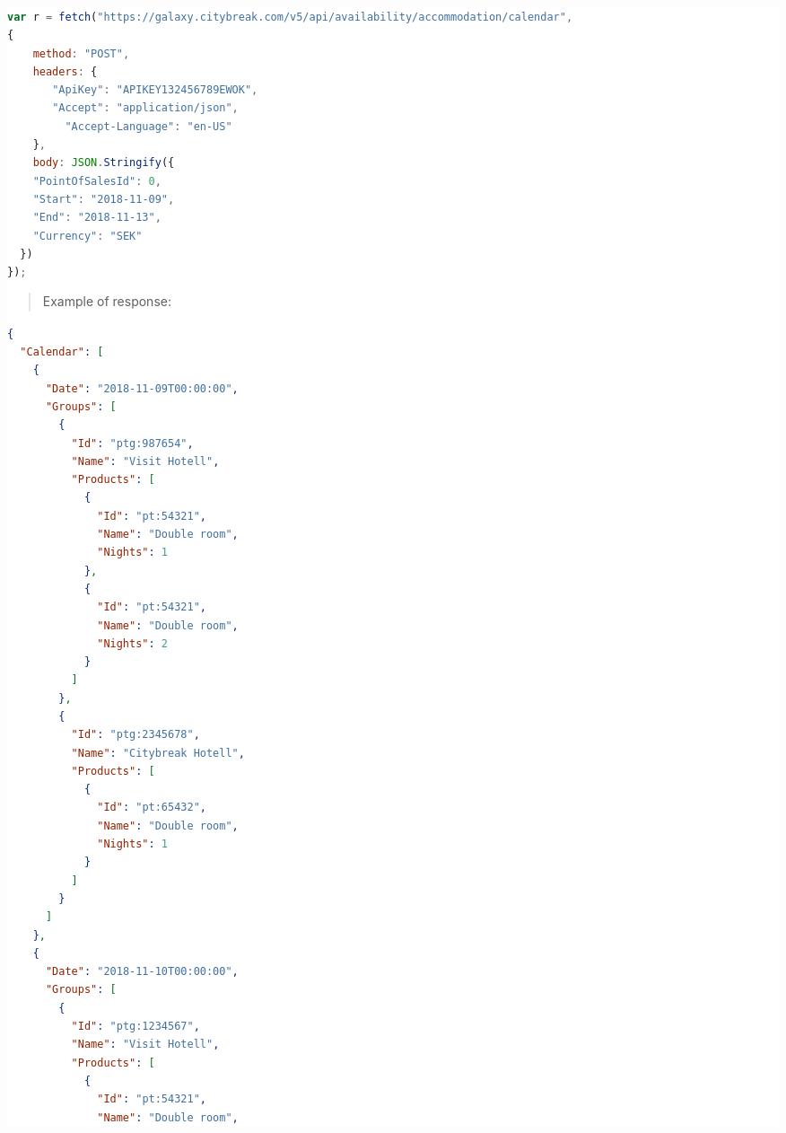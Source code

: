 ```javascript
var r = fetch("https://galaxy.citybreak.com/v5/api/availability/accommodation/calendar",
{
	method: "POST",
	headers: {
	   "ApiKey": "APIKEY132456789EWOK",
	   "Accept": "application/json",
		 "Accept-Language": "en-US"
	},
	body: JSON.Stringify({
    "PointOfSalesId": 0,
    "Start": "2018-11-09",
    "End": "2018-11-13",
    "Currency": "SEK"
  })  
});
```

> Example of response:

```json
{
  "Calendar": [
    {
      "Date": "2018-11-09T00:00:00",
      "Groups": [
        {
          "Id": "ptg:987654",
          "Name": "Visit Hotell",
          "Products": [
            {
              "Id": "pt:54321",
              "Name": "Double room",
              "Nights": 1
            },
            {
              "Id": "pt:54321",
              "Name": "Double room",
              "Nights": 2
            }
          ]
        },
        {
          "Id": "ptg:2345678",
          "Name": "Citybreak Hotell",
          "Products": [
            {
              "Id": "pt:65432",
              "Name": "Double room",
              "Nights": 1
            }
          ]
        }
      ]
    },
    {
      "Date": "2018-11-10T00:00:00",
      "Groups": [
        {
          "Id": "ptg:1234567",
          "Name": "Visit Hotell",
          "Products": [
            {
              "Id": "pt:54321",
              "Name": "Double room",
```